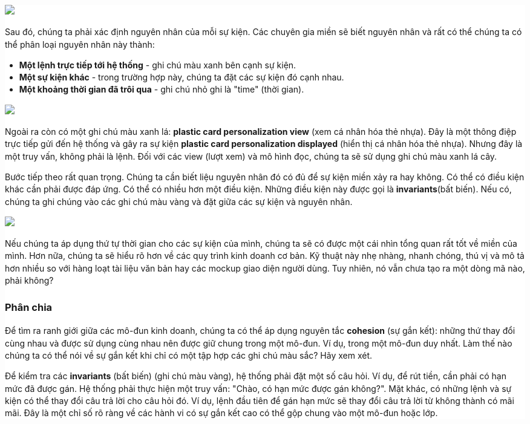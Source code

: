 ![](https://github.com/pilloPl/eventstorming-with-spring/blob/master/just-events.png?raw=true)

Sau đó, chúng ta phải xác định nguyên nhân của mỗi sự kiện. Các chuyên gia miền sẽ biết nguyên nhân và rất có thể chúng
ta có thể phân loại nguyên nhân này thành:

- **Một lệnh trực tiếp tới hệ thống** - ghi chú màu xanh bên cạnh sự kiện.
- **Một sự kiện khác** - trong trường hợp này, chúng ta đặt các sự kiện đó cạnh nhau.
- **Một khoảng thời gian đã trôi qua** - ghi chú nhỏ ghi là "time" (thời gian).

![](https://github.com/pilloPl/eventstorming-with-spring/blob/master/events-and-causes.png?raw=true)

Ngoài ra còn có một ghi chú màu xanh lá: **plastic card personalization view** (xem cá nhân hóa thẻ nhựa). Đây là một
thông điệp trực tiếp gửi đến hệ thống và gây ra sự kiện **plastic card personalization displayed** (hiển thị cá nhân hóa
thẻ nhựa). Nhưng đây là một truy vấn, không phải là lệnh. Đối với các view (lượt xem) và mô hình đọc, chúng ta sẽ sử
dụng ghi chú màu xanh lá cây.

Bước tiếp theo rất quan trọng. Chúng ta cần biết liệu nguyên nhân đó có đủ để sự kiện miền xảy ra hay không. Có thể có
điều kiện khác cần phải được đáp ứng. Có thể có nhiều hơn một điều kiện. Những điều kiện này được gọi là 
**invariants**(bất biến). Nếu có, chúng ta ghi chúng vào các ghi chú màu vàng và đặt giữa các sự kiện và nguyên nhân.

![](https://github.com/pilloPl/eventstorming-with-spring/blob/master/invariants.png?raw=true)

Nếu chúng ta áp dụng thứ tự thời gian cho các sự kiện của mình, chúng ta sẽ có được một cái nhìn tổng quan rất tốt về
miền của mình. Hơn nữa, chúng ta sẽ hiểu rõ hơn về các quy trình kinh doanh cơ bản. Kỹ thuật này nhẹ nhàng, nhanh chóng,
thú vị và mô tả hơn nhiều so với hàng loạt tài liệu văn bản hay các mockup giao diện người dùng. Tuy nhiên, nó vẫn chưa
tạo ra một dòng mã nào, phải không?

### Phân chia

Để tìm ra ranh giới giữa các mô-đun kinh doanh, chúng ta có thể áp dụng nguyên tắc **cohesion** (sự gắn kết): những thứ
thay đổi cùng nhau và được sử dụng cùng nhau nên được giữ chung trong một mô-đun. Ví dụ, trong một mô-đun duy nhất. Làm
thế nào chúng ta có thể nói về sự gắn kết khi chỉ có một tập hợp các ghi chú màu sắc? Hãy xem xét.

Để kiểm tra các **invariants** (bất biến) (ghi chú màu vàng), hệ thống phải đặt một số câu hỏi. Ví dụ, để rút tiền, cần
phải có hạn mức đã được gán. Hệ thống phải thực hiện một truy vấn: "Chào, có hạn mức được gán không?". Mặt khác, có
những lệnh và sự kiện có thể thay đổi câu trả lời cho câu hỏi đó. Ví dụ, lệnh đầu tiên để gán hạn mức sẽ thay đổi câu
trả lời từ không thành có mãi mãi. Đây là một chỉ số rõ ràng về các hành vi có sự gắn kết cao có thể gộp chung vào một
mô-đun hoặc lớp.
